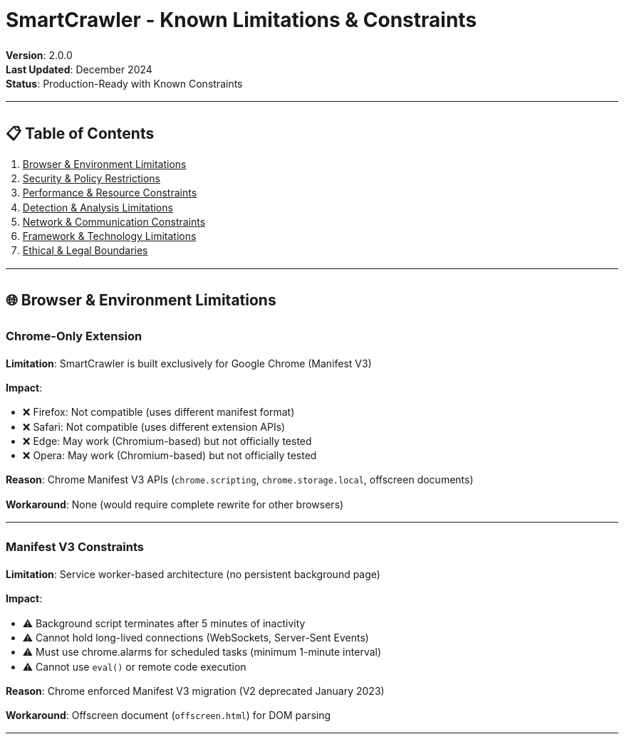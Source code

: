 # SmartCrawler - Known Limitations & Constraints

**Version**: 2.0.0  
**Last Updated**: December 2024  
**Status**: Production-Ready with Known Constraints

---

## 📋 Table of Contents
1. [Browser & Environment Limitations](#browser--environment-limitations)
2. [Security & Policy Restrictions](#security--policy-restrictions)
3. [Performance & Resource Constraints](#performance--resource-constraints)
4. [Detection & Analysis Limitations](#detection--analysis-limitations)
5. [Network & Communication Constraints](#network--communication-constraints)
6. [Framework & Technology Limitations](#framework--technology-limitations)
7. [Ethical & Legal Boundaries](#ethical--legal-boundaries)

---

## 🌐 Browser & Environment Limitations

### Chrome-Only Extension
**Limitation**: SmartCrawler is built exclusively for Google Chrome (Manifest V3)

**Impact**:
- ❌ Firefox: Not compatible (uses different manifest format)
- ❌ Safari: Not compatible (uses different extension APIs)
- ❌ Edge: May work (Chromium-based) but not officially tested
- ❌ Opera: May work (Chromium-based) but not officially tested

**Reason**: Chrome Manifest V3 APIs (`chrome.scripting`, `chrome.storage.local`, offscreen documents)

**Workaround**: None (would require complete rewrite for other browsers)

---

### Manifest V3 Constraints
**Limitation**: Service worker-based architecture (no persistent background page)

**Impact**:
- ⚠️ Background script terminates after 5 minutes of inactivity
- ⚠️ Cannot hold long-lived connections (WebSockets, Server-Sent Events)
- ⚠️ Must use chrome.alarms for scheduled tasks (minimum 1-minute interval)
- ⚠️ Cannot use `eval()` or remote code execution

**Reason**: Chrome enforced Manifest V3 migration (V2 deprecated January 2023)

**Workaround**: Offscreen document (`offscreen.html`) for DOM parsing

---
